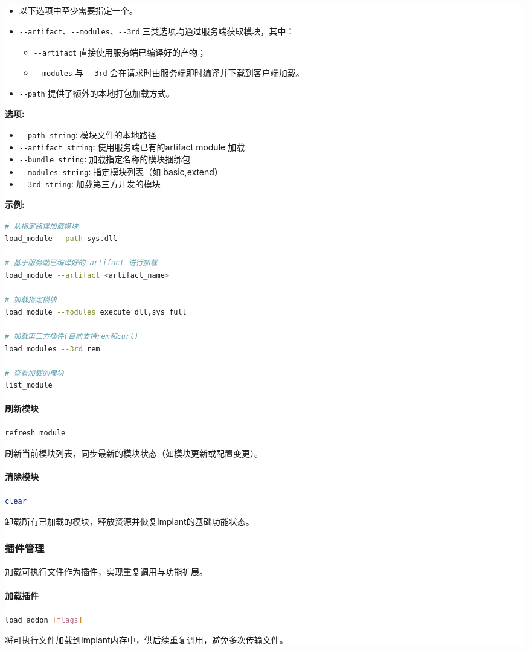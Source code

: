 
- 以下选项中至少需要指定一个。
    
- `--artifact`、`--modules`、`--3rd` 三类选项均通过服务端获取模块，其中：
    
    - `--artifact` 直接使用服务端已编译好的产物；
        
    - `--modules` 与 `--3rd` 会在请求时由服务端即时编译并下载到客户端加载。
        
- `--path`  提供了额外的本地打包加载方式。


**选项:**
- `--path string`: 模块文件的本地路径
- `--artifact string`: 使用服务端已有的artifact module 加载
- `--bundle string`: 加载指定名称的模块捆绑包
- `--modules string`: 指定模块列表（如 basic,extend）
- `--3rd string`: 加载第三方开发的模块

**示例:**
```bash
# 从指定路径加载模块
load_module --path sys.dll

# 基于服务端已编译好的 artifact 进行加载
load_module --artifact <artifact_name>

# 加载指定模块
load_module --modules execute_dll,sys_full

# 加载第三方插件(目前支持rem和curl)
load_modules --3rd rem

# 查看加载的模块
list_module
```
#### 刷新模块
```bash
refresh_module
```
刷新当前模块列表，同步最新的模块状态（如模块更新或配置变更）。

#### 清除模块
```bash
clear
```
卸载所有已加载的模块，释放资源并恢复Implant的基础功能状态。

### 插件管理
加载可执行文件作为插件，实现重复调用与功能扩展。

#### 加载插件
```bash
load_addon [flags]
```
将可执行文件加载到Implant内存中，供后续重复调用，避免多次传输文件。
